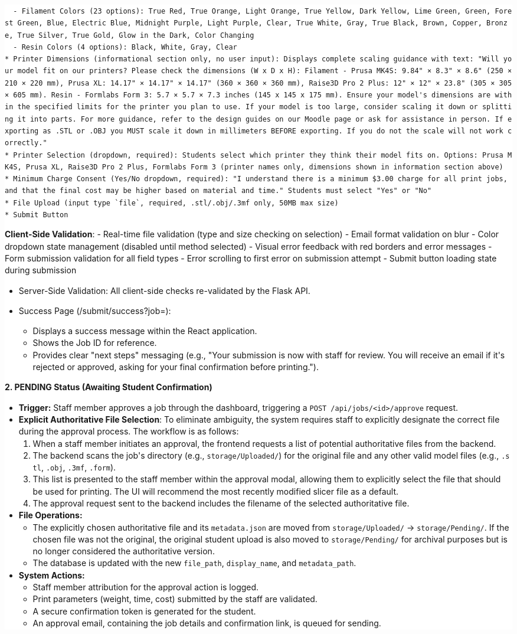       - Filament Colors (23 options): True Red, True Orange, Light Orange, True Yellow, Dark Yellow, Lime Green, Green, Forest Green, Blue, Electric Blue, Midnight Purple, Light Purple, Clear, True White, Gray, True Black, Brown, Copper, Bronze, True Silver, True Gold, Glow in the Dark, Color Changing
      - Resin Colors (4 options): Black, White, Gray, Clear
    * Printer Dimensions (informational section only, no user input): Displays complete scaling guidance with text: "Will your model fit on our printers? Please check the dimensions (W x D x H): Filament - Prusa MK4S: 9.84" × 8.3" × 8.6" (250 × 210 × 220 mm), Prusa XL: 14.17" × 14.17" × 14.17" (360 × 360 × 360 mm), Raise3D Pro 2 Plus: 12" × 12" × 23.8" (305 × 305 × 605 mm). Resin - Formlabs Form 3: 5.7 × 5.7 × 7.3 inches (145 x 145 x 175 mm). Ensure your model's dimensions are within the specified limits for the printer you plan to use. If your model is too large, consider scaling it down or splitting it into parts. For more guidance, refer to the design guides on our Moodle page or ask for assistance in person. If exporting as .STL or .OBJ you MUST scale it down in millimeters BEFORE exporting. If you do not the scale will not work correctly."
    * Printer Selection (dropdown, required): Students select which printer they think their model fits on. Options: Prusa MK4S, Prusa XL, Raise3D Pro 2 Plus, Formlabs Form 3 (printer names only, dimensions shown in information section above)
    * Minimum Charge Consent (Yes/No dropdown, required): "I understand there is a minimum $3.00 charge for all print jobs, and that the final cost may be higher based on material and time." Students must select "Yes" or "No"
    * File Upload (input type `file`, required, .stl/.obj/.3mf only, 50MB max size)
    * Submit Button
  **Client-Side Validation**:
    - Real-time file validation (type and size checking on selection)
    - Email format validation on blur
    - Color dropdown state management (disabled until method selected)
    - Visual error feedback with red borders and error messages
    - Form submission validation for all field types
    - Error scrolling to first error on submission attempt
    - Submit button loading state during submission
  * Server-Side Validation: All client-side checks re-validated by the Flask API.
- Success Page (/submit/success?job=<id>):
  * Displays a success message within the React application.
  * Shows the Job ID for reference.
  * Provides clear "next steps" messaging (e.g., "Your submission is now with staff for review. You will receive an email if it's rejected or approved, asking for your final confirmation before printing.").

**2. PENDING Status (Awaiting Student Confirmation)**
* **Trigger:** Staff member approves a job through the dashboard, triggering a `POST /api/jobs/<id>/approve` request.
* **Explicit Authoritative File Selection**: To eliminate ambiguity, the system requires staff to explicitly designate the correct file during the approval process. The workflow is as follows:
  1.  When a staff member initiates an approval, the frontend requests a list of potential authoritative files from the backend.
  2.  The backend scans the job's directory (e.g., `storage/Uploaded/`) for the original file and any other valid model files (e.g., `.stl`, `.obj`, `.3mf`, `.form`).
  3.  This list is presented to the staff member within the approval modal, allowing them to explicitly select the file that should be used for printing. The UI will recommend the most recently modified slicer file as a default.
  4.  The approval request sent to the backend includes the filename of the selected authoritative file.
* **File Operations:**
  * The explicitly chosen authoritative file and its `metadata.json` are moved from `storage/Uploaded/` → `storage/Pending/`. If the chosen file was not the original, the original student upload is also moved to `storage/Pending/` for archival purposes but is no longer considered the authoritative version.
  * The database is updated with the new `file_path`, `display_name`, and `metadata_path`.
* **System Actions:**
  * Staff member attribution for the approval action is logged.
  * Print parameters (weight, time, cost) submitted by the staff are validated.
  * A secure confirmation token is generated for the student.
  * An approval email, containing the job details and confirmation link, is queued for sending.
